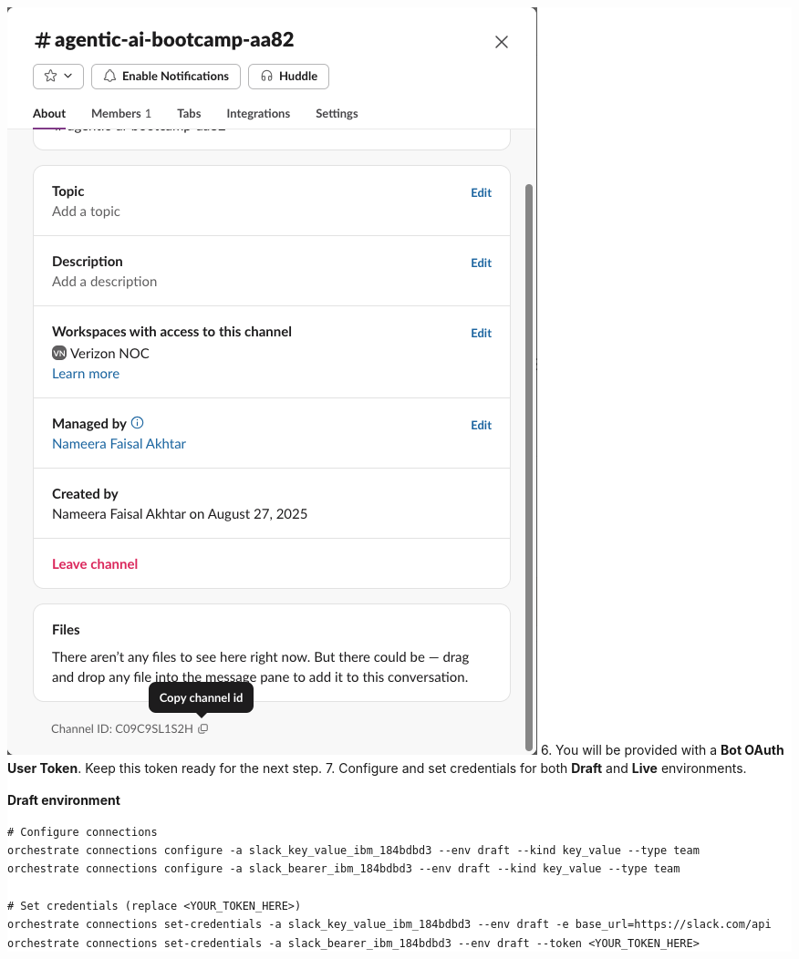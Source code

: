 ![alt text](images/slack_connection_1.png)
6. You will be provided with a **Bot OAuth User Token**. Keep this token ready for the next step.
7. Configure and set credentials for both **Draft** and **Live** environments.

**Draft environment**
```
# Configure connections
orchestrate connections configure -a slack_key_value_ibm_184bdbd3 --env draft --kind key_value --type team
orchestrate connections configure -a slack_bearer_ibm_184bdbd3 --env draft --kind key_value --type team

# Set credentials (replace <YOUR_TOKEN_HERE>)
orchestrate connections set-credentials -a slack_key_value_ibm_184bdbd3 --env draft -e base_url=https://slack.com/api
orchestrate connections set-credentials -a slack_bearer_ibm_184bdbd3 --env draft --token <YOUR_TOKEN_HERE>
```
